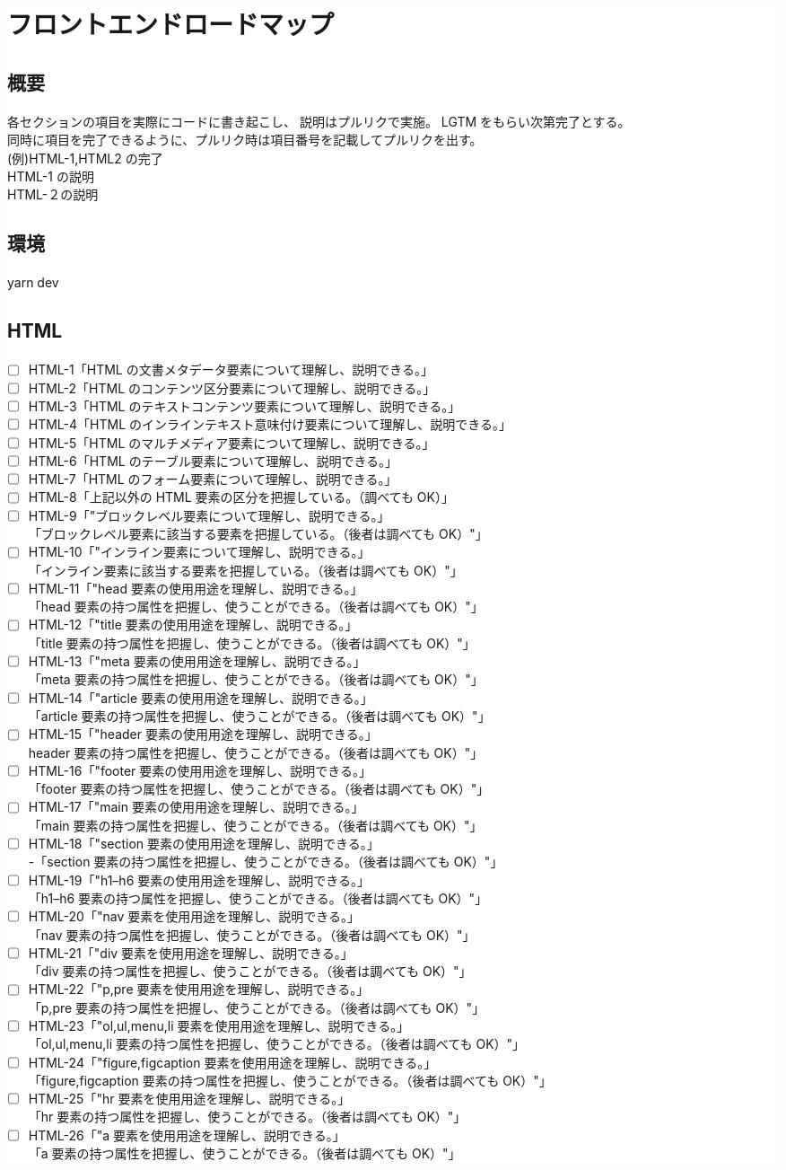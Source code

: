 # フロントエンドロードマップ

## 概要

各セクションの項目を実際にコードに書き起こし、
説明はプルリクで実施。
LGTM をもらい次第完了とする。<br>
同時に項目を完了できるように、プルリク時は項目番号を記載してプルリクを出す。<br>
(例)HTML-1,HTML2 の完了<br>
HTML-1 の説明<br>
HTML-２の説明

## 環境

yarn dev

## HTML

- [ ] HTML-1「HTML の文書メタデータ要素について理解し、説明できる。」
- [ ] HTML-2「HTML のコンテンツ区分要素について理解し、説明できる。」
- [ ] HTML-3「HTML のテキストコンテンツ要素について理解し、説明できる。」
- [ ] HTML-4「HTML のインラインテキスト意味付け要素について理解し、説明できる。」
- [ ] HTML-5「HTML のマルチメディア要素について理解し、説明できる。」
- [ ] HTML-6「HTML のテーブル要素について理解し、説明できる。」
- [ ] HTML-7「HTML のフォーム要素について理解し、説明できる。」
- [ ] HTML-8「上記以外の HTML 要素の区分を把握している。（調べても OK）」
- [ ] HTML-9「"ブロックレベル要素について理解し、説明できる。」  
      「ブロックレベル要素に該当する要素を把握している。（後者は調べても OK）"」
- [ ] HTML-10「"インライン要素について理解し、説明できる。」<br/>
      「インライン要素に該当する要素を把握している。（後者は調べても OK）"」
- [ ] HTML-11「"head 要素の使用用途を理解し、説明できる。」<br/>
      「head 要素の持つ属性を把握し、使うことができる。（後者は調べても OK）"」
- [ ] HTML-12「"title 要素の使用用途を理解し、説明できる。」<br/>
      「title 要素の持つ属性を把握し、使うことができる。（後者は調べても OK）"」
- [ ] HTML-13「"meta 要素の使用用途を理解し、説明できる。」<br/>
      「meta 要素の持つ属性を把握し、使うことができる。（後者は調べても OK）"」
- [ ] HTML-14「"article 要素の使用用途を理解し、説明できる。」<br/>
      「article 要素の持つ属性を把握し、使うことができる。（後者は調べても OK）"」
- [ ] HTML-15「"header 要素の使用用途を理解し、説明できる。」<br/>
      header 要素の持つ属性を把握し、使うことができる。（後者は調べても OK）"」
- [ ] HTML-16「"footer 要素の使用用途を理解し、説明できる。」<br/>
      「footer 要素の持つ属性を把握し、使うことができる。（後者は調べても OK）"」
- [ ] HTML-17「"main 要素の使用用途を理解し、説明できる。」<br/>
      「main 要素の持つ属性を把握し、使うことができる。（後者は調べても OK）"」
- [ ] HTML-18「"section 要素の使用用途を理解し、説明できる。」<br/> -「section 要素の持つ属性を把握し、使うことができる。（後者は調べても OK）"」
- [ ] HTML-19「"h1–h6 要素の使用用途を理解し、説明できる。」<br/>
      「h1–h6 要素の持つ属性を把握し、使うことができる。（後者は調べても OK）"」
- [ ] HTML-20「"nav 要素を使用用途を理解し、説明できる。」<br/>
      「nav 要素の持つ属性を把握し、使うことができる。（後者は調べても OK）"」
- [ ] HTML-21「"div 要素を使用用途を理解し、説明できる。」<br/>
      「div 要素の持つ属性を把握し、使うことができる。（後者は調べても OK）"」
- [ ] HTML-22「"p,pre 要素を使用用途を理解し、説明できる。」<br/>
      「p,pre 要素の持つ属性を把握し、使うことができる。（後者は調べても OK）"」
- [ ] HTML-23「"ol,ul,menu,li 要素を使用用途を理解し、説明できる。」<br/>
      「ol,ul,menu,li 要素の持つ属性を把握し、使うことができる。（後者は調べても OK）"」
- [ ] HTML-24「"figure,figcaption 要素を使用用途を理解し、説明できる。」<br/>
      「figure,figcaption 要素の持つ属性を把握し、使うことができる。（後者は調べても OK）"」
- [ ] HTML-25「"hr 要素を使用用途を理解し、説明できる。」<br/>
      「hr 要素の持つ属性を把握し、使うことができる。（後者は調べても OK）"」
- [ ] HTML-26「"a 要素を使用用途を理解し、説明できる。」<br/>
      「a 要素の持つ属性を把握し、使うことができる。（後者は調べても OK）"」